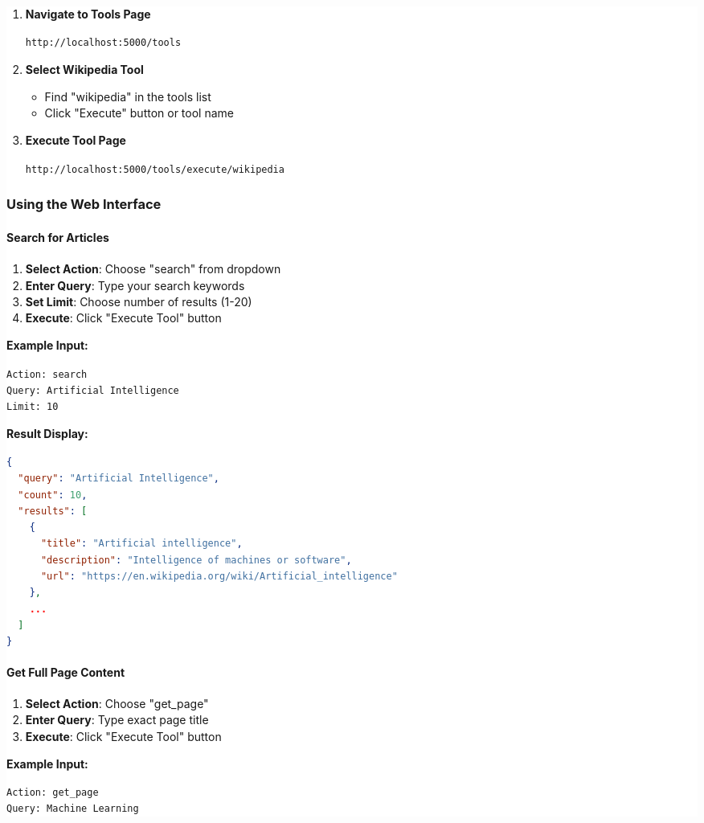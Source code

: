 1. **Navigate to Tools Page**
   ```
   http://localhost:5000/tools
   ```

2. **Select Wikipedia Tool**
   - Find "wikipedia" in the tools list
   - Click "Execute" button or tool name

3. **Execute Tool Page**
   ```
   http://localhost:5000/tools/execute/wikipedia
   ```

### Using the Web Interface

#### Search for Articles

1. **Select Action**: Choose "search" from dropdown
2. **Enter Query**: Type your search keywords
3. **Set Limit**: Choose number of results (1-20)
4. **Execute**: Click "Execute Tool" button

**Example Input:**
```
Action: search
Query: Artificial Intelligence
Limit: 10
```

**Result Display:**
```json
{
  "query": "Artificial Intelligence",
  "count": 10,
  "results": [
    {
      "title": "Artificial intelligence",
      "description": "Intelligence of machines or software",
      "url": "https://en.wikipedia.org/wiki/Artificial_intelligence"
    },
    ...
  ]
}
```

#### Get Full Page Content

1. **Select Action**: Choose "get_page"
2. **Enter Query**: Type exact page title
3. **Execute**: Click "Execute Tool" button

**Example Input:**
```
Action: get_page
Query: Machine Learning
```
